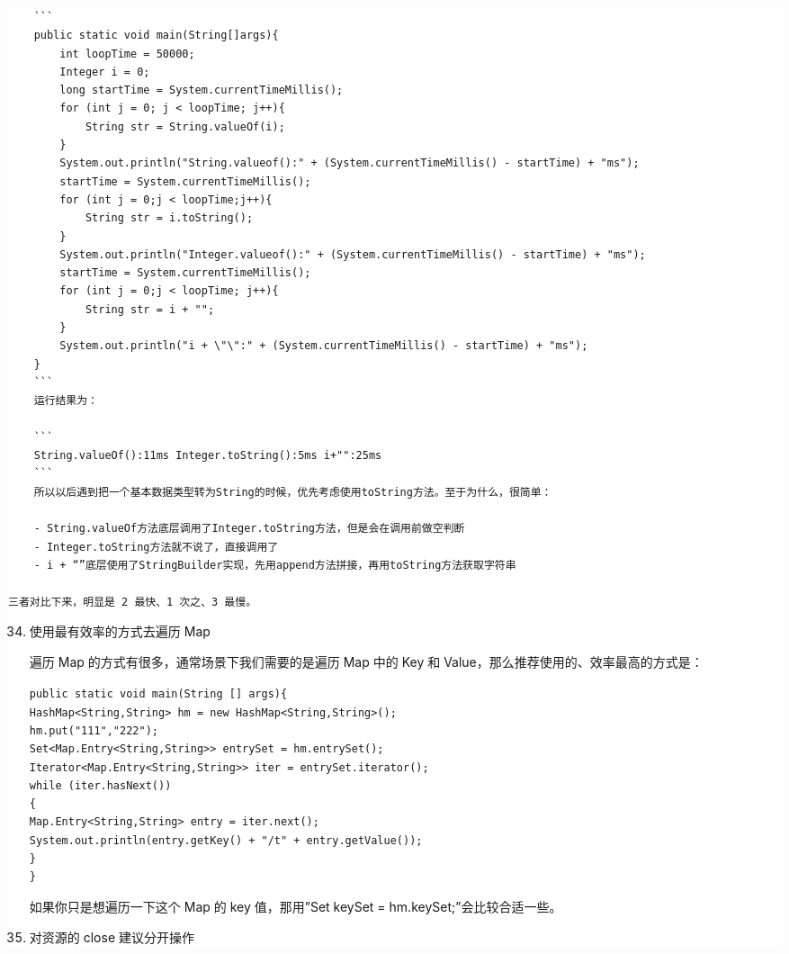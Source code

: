         ```
        public static void main(String[]args){
            int loopTime = 50000;
            Integer i = 0;
            long startTime = System.currentTimeMillis();
            for (int j = 0; j < loopTime; j++){
                String str = String.valueOf(i);
            }
            System.out.println("String.valueof():" + (System.currentTimeMillis() - startTime) + "ms");
            startTime = System.currentTimeMillis();
            for (int j = 0;j < loopTime;j++){
                String str = i.toString();
            }
            System.out.println("Integer.valueof():" + (System.currentTimeMillis() - startTime) + "ms");
            startTime = System.currentTimeMillis();
            for (int j = 0;j < loopTime; j++){
                String str = i + "";
            }
            System.out.println("i + \"\":" + (System.currentTimeMillis() - startTime) + "ms");
        }
        ```
        运行结果为：

        ```
        String.valueOf():11ms Integer.toString():5ms i+"":25ms
        ```
        所以以后遇到把一个基本数据类型转为String的时候，优先考虑使用toString方法。至于为什么，很简单：

        - String.valueOf方法底层调用了Integer.toString方法，但是会在调用前做空判断
        - Integer.toString方法就不说了，直接调用了
        - i + “”底层使用了StringBuilder实现，先用append方法拼接，再用toString方法获取字符串

    三者对比下来，明显是 2 最快、1 次之、3 最慢。

34. 使用最有效率的方式去遍历 Map

    遍历 Map 的方式有很多，通常场景下我们需要的是遍历 Map 中的 Key 和 Value，那么推荐使用的、效率最高的方式是：

    ```
    public static void main(String [] args){
    HashMap<String,String> hm = new HashMap<String,String>();
    hm.put("111","222");
    Set<Map.Entry<String,String>> entrySet = hm.entrySet();
    Iterator<Map.Entry<String,String>> iter = entrySet.iterator();
    while (iter.hasNext())
    {
    Map.Entry<String,String> entry = iter.next();
    System.out.println(entry.getKey() + "/t" + entry.getValue());
    }
    }
    ```

    如果你只是想遍历一下这个 Map 的 key 值，那用”Set keySet = hm.keySet;”会比较合适一些。

35. 对资源的 close 建议分开操作
